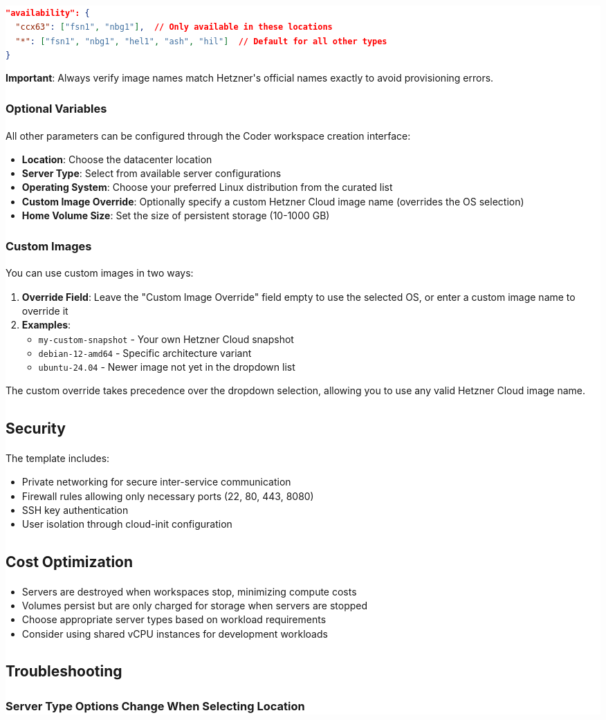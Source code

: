 ```json
"availability": {
  "ccx63": ["fsn1", "nbg1"],  // Only available in these locations
  "*": ["fsn1", "nbg1", "hel1", "ash", "hil"]  // Default for all other types
}
```

**Important**: Always verify image names match Hetzner's official names exactly to avoid provisioning errors.

### Optional Variables

All other parameters can be configured through the Coder workspace creation interface:

- **Location**: Choose the datacenter location
- **Server Type**: Select from available server configurations
- **Operating System**: Choose your preferred Linux distribution from the curated list
- **Custom Image Override**: Optionally specify a custom Hetzner Cloud image name (overrides the OS selection)
- **Home Volume Size**: Set the size of persistent storage (10-1000 GB)

### Custom Images

You can use custom images in two ways:

1. **Override Field**: Leave the "Custom Image Override" field empty to use the selected OS, or enter a custom image name to override it
2. **Examples**:
   - `my-custom-snapshot` - Your own Hetzner Cloud snapshot
   - `debian-12-amd64` - Specific architecture variant
   - `ubuntu-24.04` - Newer image not yet in the dropdown list

The custom override takes precedence over the dropdown selection, allowing you to use any valid Hetzner Cloud image name.

## Security

The template includes:

- Private networking for secure inter-service communication
- Firewall rules allowing only necessary ports (22, 80, 443, 8080)
- SSH key authentication
- User isolation through cloud-init configuration

## Cost Optimization

- Servers are destroyed when workspaces stop, minimizing compute costs
- Volumes persist but are only charged for storage when servers are stopped
- Choose appropriate server types based on workload requirements
- Consider using shared vCPU instances for development workloads

## Troubleshooting

### Server Type Options Change When Selecting Location
